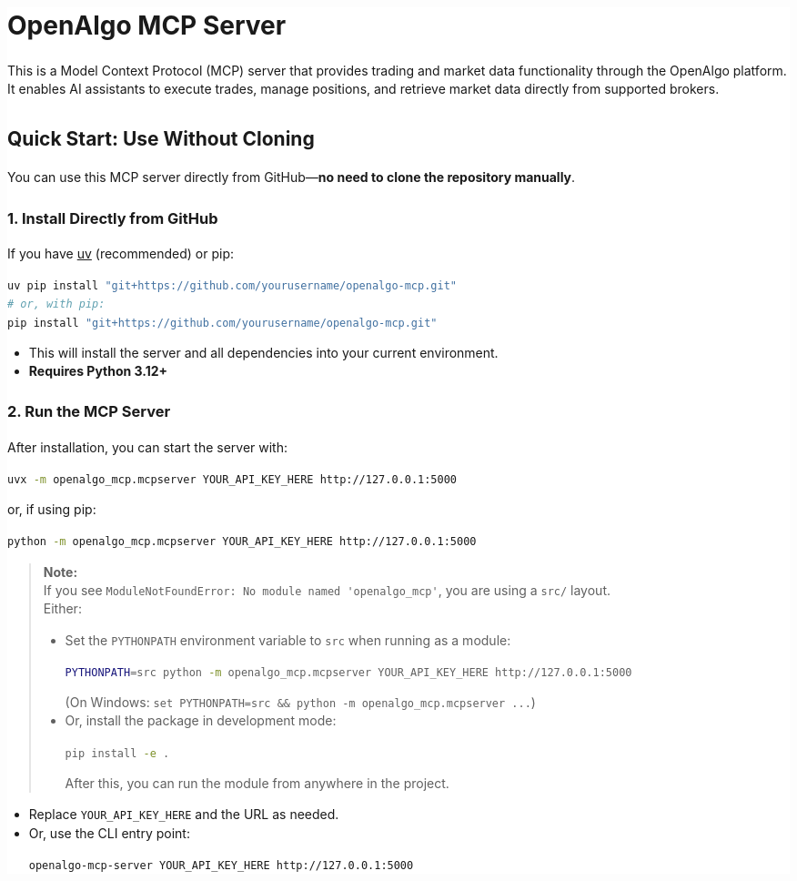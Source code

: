 # OpenAlgo MCP Server

This is a Model Context Protocol (MCP) server that provides trading and market data functionality through the OpenAlgo platform. It enables AI assistants to execute trades, manage positions, and retrieve market data directly from supported brokers.

## Quick Start: Use Without Cloning

You can use this MCP server directly from GitHub—**no need to clone the repository manually**.

### 1. Install Directly from GitHub

If you have [uv](https://github.com/astral-sh/uv) (recommended) or pip:

```sh
uv pip install "git+https://github.com/yourusername/openalgo-mcp.git"
# or, with pip:
pip install "git+https://github.com/yourusername/openalgo-mcp.git"
```

- This will install the server and all dependencies into your current environment.
- **Requires Python 3.12+**

### 2. Run the MCP Server

After installation, you can start the server with:

```sh
uvx -m openalgo_mcp.mcpserver YOUR_API_KEY_HERE http://127.0.0.1:5000
```
or, if using pip:
```sh
python -m openalgo_mcp.mcpserver YOUR_API_KEY_HERE http://127.0.0.1:5000
```

> **Note:**  
> If you see `ModuleNotFoundError: No module named 'openalgo_mcp'`, you are using a `src/` layout.  
> Either:
> - Set the `PYTHONPATH` environment variable to `src` when running as a module:
>   ```sh
>   PYTHONPATH=src python -m openalgo_mcp.mcpserver YOUR_API_KEY_HERE http://127.0.0.1:5000
>   ```
>   (On Windows: `set PYTHONPATH=src && python -m openalgo_mcp.mcpserver ...`)
> - Or, install the package in development mode:
>   ```sh
>   pip install -e .
>   ```
>   After this, you can run the module from anywhere in the project.

- Replace `YOUR_API_KEY_HERE` and the URL as needed.
- Or, use the CLI entry point:
  ```sh
  openalgo-mcp-server YOUR_API_KEY_HERE http://127.0.0.1:5000
  ```
